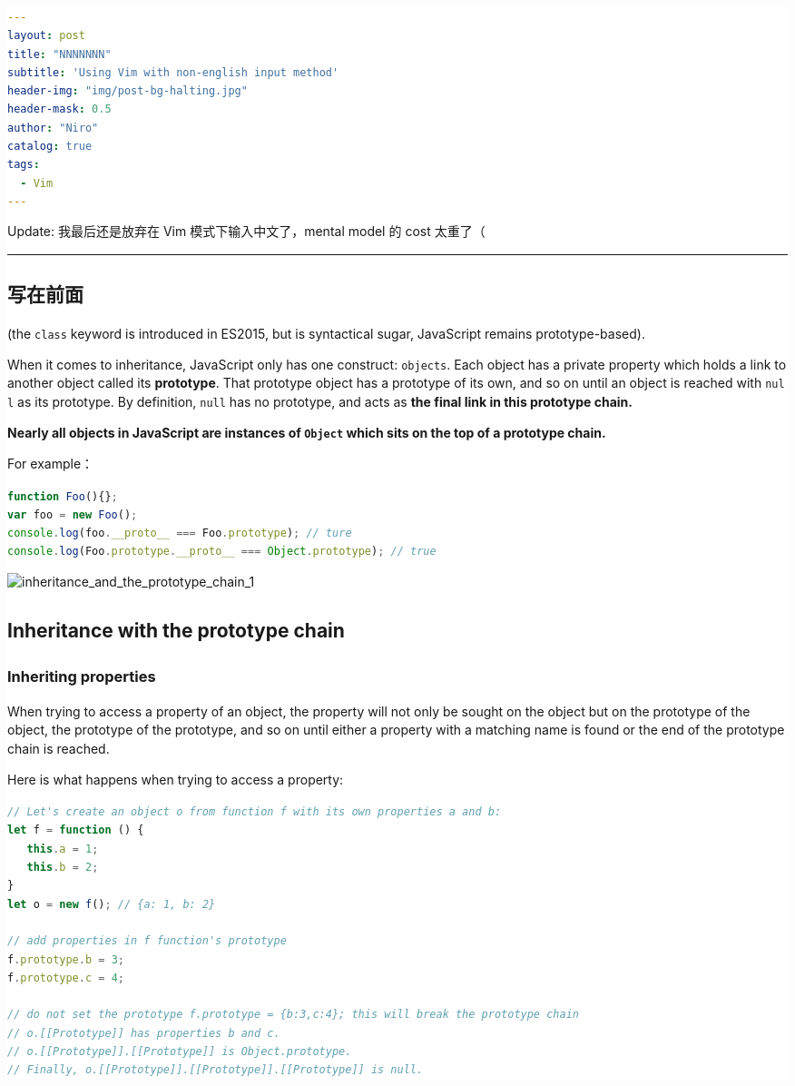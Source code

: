 ```yaml
---
layout: post
title: "NNNNNNN"
subtitle: 'Using Vim with non-english input method'
header-img: "img/post-bg-halting.jpg"
header-mask: 0.5
author: "Niro"
catalog: true
tags:
  - Vim
---
```


Update: 我最后还是放弃在 Vim 模式下输入中文了，mental model 的 cost 太重了（

---

## 写在前面
(the `class` keyword is introduced in ES2015, but is syntactical sugar, JavaScript remains prototype-based).

When it comes to inheritance, JavaScript only has one construct: `objects`. 
Each object has a private property which holds a link to another object called its **prototype**. That prototype object has a prototype of its own, and so on until an object is reached with `null` as its prototype. By definition, `null` has no prototype, and acts as **the final link in this prototype chain.**

**Nearly all objects in JavaScript are instances of `Object` which sits on the top of a prototype chain.**

For example：
```js
function Foo(){};
var foo = new Foo();
console.log(foo.__proto__ === Foo.prototype); // ture
console.log(Foo.prototype.__proto__ === Object.prototype); // true
```

![inheritance_and_the_prototype_chain_1](http://pb0ug959r.bkt.clouddn.com/inheritance_and_the_prototype_chain_1.png)

## Inheritance with the prototype chain
### Inheriting properties
When trying to access a property of an object, the property will not only be sought on the object but on the prototype of the object, the prototype of the prototype, and so on until either a property with a matching name is found or the end of the prototype chain is reached.

Here is what happens when trying to access a property:
```js
// Let's create an object o from function f with its own properties a and b:
let f = function () {
   this.a = 1;
   this.b = 2;
}
let o = new f(); // {a: 1, b: 2}

// add properties in f function's prototype
f.prototype.b = 3;
f.prototype.c = 4;

// do not set the prototype f.prototype = {b:3,c:4}; this will break the prototype chain
// o.[[Prototype]] has properties b and c.
// o.[[Prototype]].[[Prototype]] is Object.prototype.
// Finally, o.[[Prototype]].[[Prototype]].[[Prototype]] is null.
```